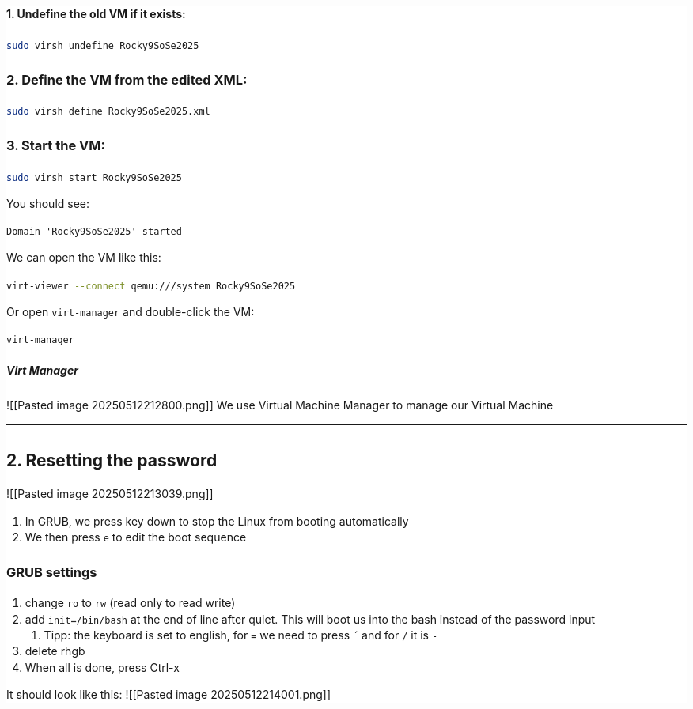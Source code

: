 #### 1. Undefine the old VM if it exists:

```bash
sudo virsh undefine Rocky9SoSe2025
```
### 2. Define the VM from the edited XML:

```bash
sudo virsh define Rocky9SoSe2025.xml
```
### 3. Start the VM:

```bash
sudo virsh start Rocky9SoSe2025
```

You should see:

```
Domain 'Rocky9SoSe2025' started
```

We can open the VM like this:
```bash
virt-viewer --connect qemu:///system Rocky9SoSe2025
```

Or open `virt-manager` and double-click the VM:
```bash
virt-manager
```

##### Virt Manager
![[Pasted image 20250512212800.png]]
We use Virtual Machine Manager to manage our Virtual Machine

---
## 2. Resetting the password

![[Pasted image 20250512213039.png]]
1. In GRUB, we press key down to stop the Linux from booting automatically
2. We then press `e` to edit the boot sequence
### GRUB settings

1. change `ro` to `rw` (read only to read write)
2. add `init=/bin/bash` at the end of line after quiet. This will boot us into the bash instead of the password input
	1. Tipp: the keyboard is set to english, for `=` we need to press `´` and for `/` it is `-`
3. delete rhgb
4. When all is done, press Ctrl-x

It should look like this:
![[Pasted image 20250512214001.png]]
